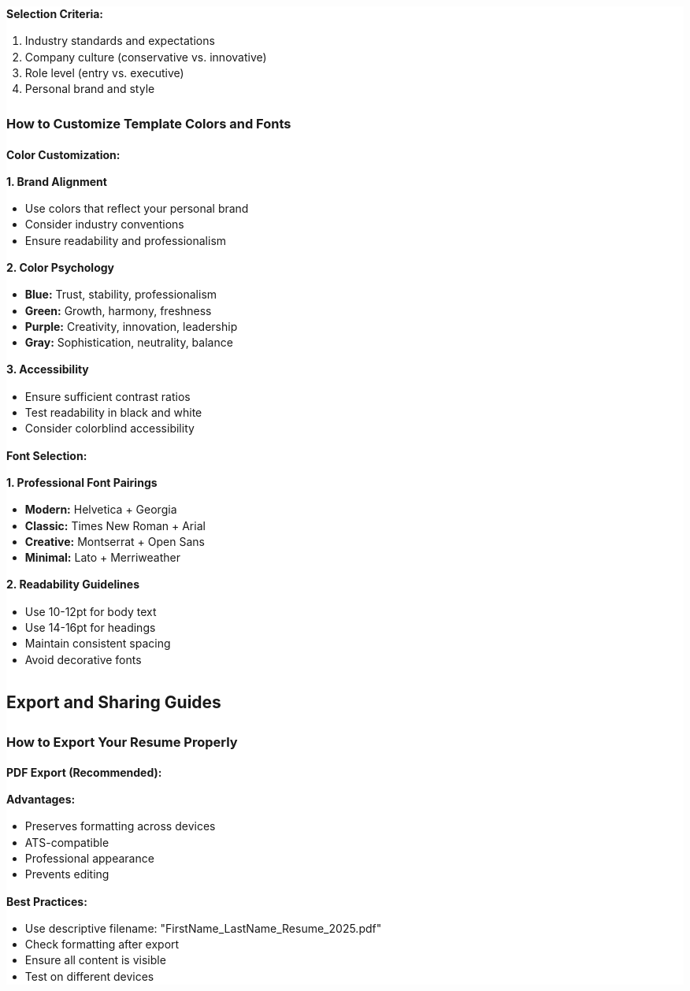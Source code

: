 **Selection Criteria:**
1. Industry standards and expectations
2. Company culture (conservative vs. innovative)
3. Role level (entry vs. executive)
4. Personal brand and style

### How to Customize Template Colors and Fonts

**Color Customization:**

**1. Brand Alignment**
- Use colors that reflect your personal brand
- Consider industry conventions
- Ensure readability and professionalism

**2. Color Psychology**
- **Blue:** Trust, stability, professionalism
- **Green:** Growth, harmony, freshness
- **Purple:** Creativity, innovation, leadership
- **Gray:** Sophistication, neutrality, balance

**3. Accessibility**
- Ensure sufficient contrast ratios
- Test readability in black and white
- Consider colorblind accessibility

**Font Selection:**

**1. Professional Font Pairings**
- **Modern:** Helvetica + Georgia
- **Classic:** Times New Roman + Arial
- **Creative:** Montserrat + Open Sans
- **Minimal:** Lato + Merriweather

**2. Readability Guidelines**
- Use 10-12pt for body text
- Use 14-16pt for headings
- Maintain consistent spacing
- Avoid decorative fonts

## Export and Sharing Guides

### How to Export Your Resume Properly

**PDF Export (Recommended):**

**Advantages:**
- Preserves formatting across devices
- ATS-compatible
- Professional appearance
- Prevents editing

**Best Practices:**
- Use descriptive filename: "FirstName_LastName_Resume_2025.pdf"
- Check formatting after export
- Ensure all content is visible
- Test on different devices
